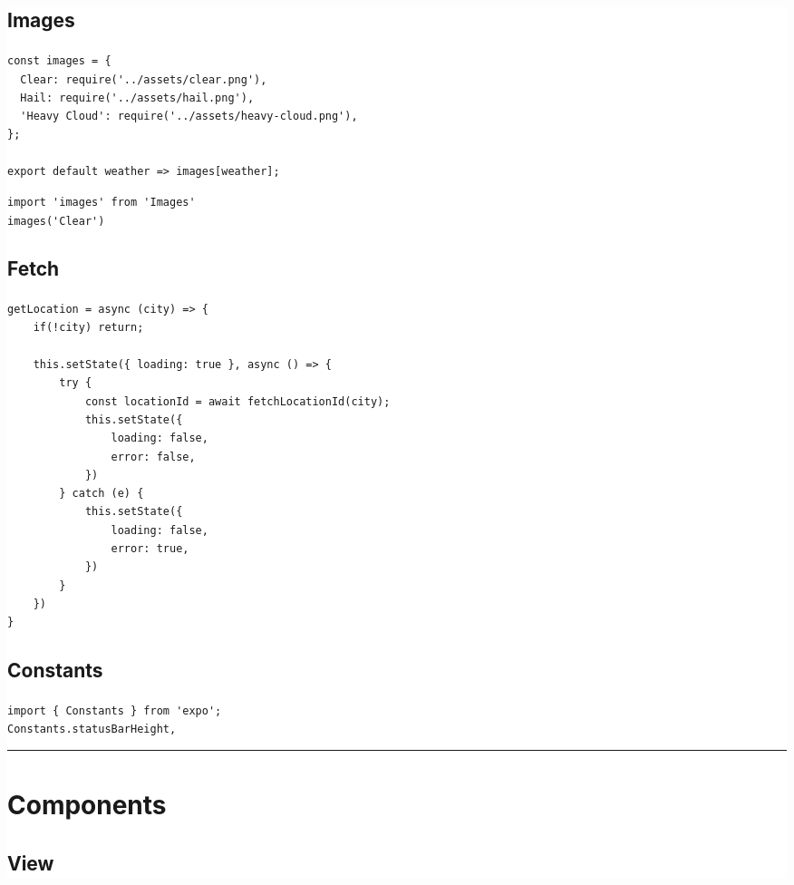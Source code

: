 ## Images

```
const images = {
  Clear: require('../assets/clear.png'),
  Hail: require('../assets/hail.png'),
  'Heavy Cloud': require('../assets/heavy-cloud.png'),
};

export default weather => images[weather];
```

```
import 'images' from 'Images'
images('Clear')
```

## Fetch

```
getLocation = async (city) => {
    if(!city) return;

    this.setState({ loading: true }, async () => {
        try {
            const locationId = await fetchLocationId(city);
            this.setState({
                loading: false,
                error: false,
            })
        } catch (e) {
            this.setState({
                loading: false,
                error: true,
            })
        }
    })
}
```

## Constants

```
import { Constants } from 'expo';
Constants.statusBarHeight,
```

---

# Components

## View
